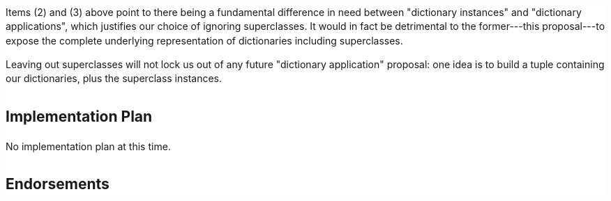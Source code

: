 Items (2) and (3) above point to there being a fundamental difference in need
between "dictionary instances" and "dictionary applications", which justifies
our choice of ignoring superclasses. It would in fact be detrimental to the
former---this proposal---to expose the complete underlying representation of
dictionaries including superclasses.

Leaving out superclasses will not lock us out of any future
"dictionary application" proposal: one idea is to build a tuple
containing our dictionaries, plus the superclass instances.

## Implementation Plan

No implementation plan at this time.


## Endorsements
